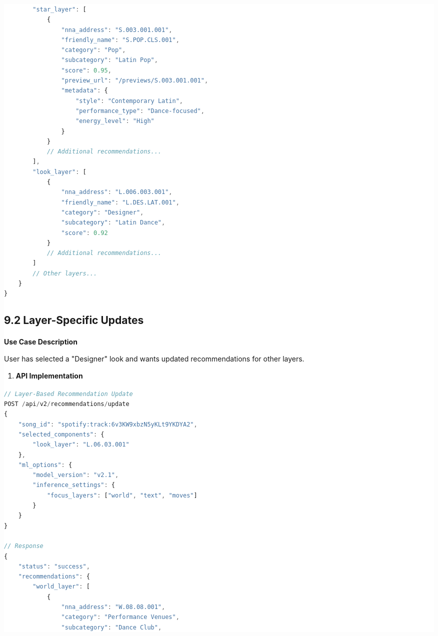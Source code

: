 ```typescript
        "star_layer": [
            {
                "nna_address": "S.003.001.001",
                "friendly_name": "S.POP.CLS.001",
                "category": "Pop",
                "subcategory": "Latin Pop",
                "score": 0.95,
                "preview_url": "/previews/S.003.001.001",
                "metadata": {
                    "style": "Contemporary Latin",
                    "performance_type": "Dance-focused",
                    "energy_level": "High"
                }
            }
            // Additional recommendations...
        ],
        "look_layer": [
            {
                "nna_address": "L.006.003.001",
                "friendly_name": "L.DES.LAT.001",
                "category": "Designer",
                "subcategory": "Latin Dance",
                "score": 0.92
            }
            // Additional recommendations...
        ]
        // Other layers...
    }
}
```

## 9.2 Layer-Specific Updates

**Use Case Description**

User has selected a "Designer" look and wants updated recommendations for other layers.

1. **API Implementation**

```typescript
// Layer-Based Recommendation Update
POST /api/v2/recommendations/update
{
    "song_id": "spotify:track:6v3KW9xbzN5yKLt9YKDYA2",
    "selected_components": {
        "look_layer": "L.06.03.001"
    },
    "ml_options": {
        "model_version": "v2.1",
        "inference_settings": {
            "focus_layers": ["world", "text", "moves"]
        }
    }
}

// Response
{
    "status": "success",
    "recommendations": {
        "world_layer": [
            {
                "nna_address": "W.08.08.001",
                "category": "Performance Venues",
                "subcategory": "Dance Club",
```